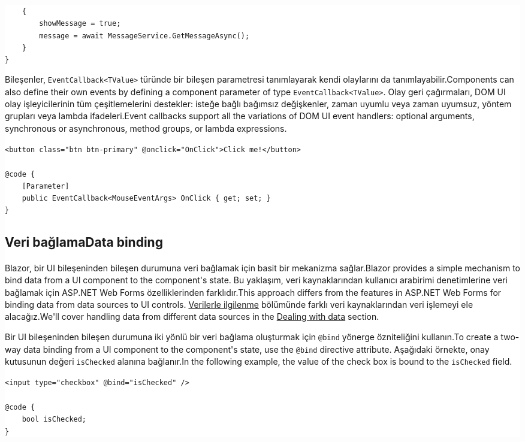 ```razor
    {
        showMessage = true;
        message = await MessageService.GetMessageAsync();
    }
}
```

<span data-ttu-id="f05a3-232">Bileşenler, `EventCallback<TValue>` türünde bir bileşen parametresi tanımlayarak kendi olaylarını da tanımlayabilir.</span><span class="sxs-lookup"><span data-stu-id="f05a3-232">Components can also define their own events by defining a component parameter of type `EventCallback<TValue>`.</span></span> <span data-ttu-id="f05a3-233">Olay geri çağırmaları, DOM UI olay işleyicilerinin tüm çeşitlemelerini destekler: isteğe bağlı bağımsız değişkenler, zaman uyumlu veya zaman uyumsuz, yöntem grupları veya lambda ifadeleri.</span><span class="sxs-lookup"><span data-stu-id="f05a3-233">Event callbacks support all the variations of DOM UI event handlers: optional arguments, synchronous or asynchronous, method groups, or lambda expressions.</span></span>

```razor
<button class="btn btn-primary" @onclick="OnClick">Click me!</button>

@code {
    [Parameter]
    public EventCallback<MouseEventArgs> OnClick { get; set; }
}
```

## <a name="data-binding"></a><span data-ttu-id="f05a3-234">Veri bağlama</span><span class="sxs-lookup"><span data-stu-id="f05a3-234">Data binding</span></span>

<span data-ttu-id="f05a3-235">Blazor, bir UI bileşeninden bileşen durumuna veri bağlamak için basit bir mekanizma sağlar.</span><span class="sxs-lookup"><span data-stu-id="f05a3-235">Blazor provides a simple mechanism to bind data from a UI component to the component's state.</span></span> <span data-ttu-id="f05a3-236">Bu yaklaşım, veri kaynaklarından kullanıcı arabirimi denetimlerine veri bağlamak için ASP.NET Web Forms özelliklerinden farklıdır.</span><span class="sxs-lookup"><span data-stu-id="f05a3-236">This approach differs from the features in ASP.NET Web Forms for binding data from data sources to UI controls.</span></span> <span data-ttu-id="f05a3-237">[Verilerle ilgilenme](data.md) bölümünde farklı veri kaynaklarından veri işlemeyi ele alacağız.</span><span class="sxs-lookup"><span data-stu-id="f05a3-237">We'll cover handling data from different data sources in the [Dealing with data](data.md) section.</span></span>

<span data-ttu-id="f05a3-238">Bir UI bileşeninden bileşen durumuna iki yönlü bir veri bağlama oluşturmak için `@bind` yönerge özniteliğini kullanın.</span><span class="sxs-lookup"><span data-stu-id="f05a3-238">To create a two-way data binding from a UI component to the component's state, use the `@bind` directive attribute.</span></span> <span data-ttu-id="f05a3-239">Aşağıdaki örnekte, onay kutusunun değeri `isChecked` alanına bağlanır.</span><span class="sxs-lookup"><span data-stu-id="f05a3-239">In the following example, the value of the check box is bound to the `isChecked` field.</span></span>

```razor
<input type="checkbox" @bind="isChecked" />

@code {
    bool isChecked;
}
```
